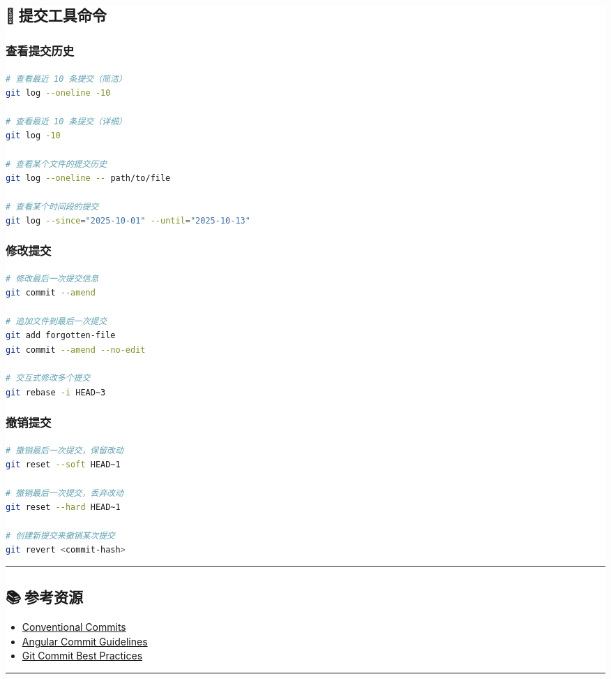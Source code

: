 
## 🔧 提交工具命令

### 查看提交历史

```bash
# 查看最近 10 条提交（简洁）
git log --oneline -10

# 查看最近 10 条提交（详细）
git log -10

# 查看某个文件的提交历史
git log --oneline -- path/to/file

# 查看某个时间段的提交
git log --since="2025-10-01" --until="2025-10-13"
```

### 修改提交

```bash
# 修改最后一次提交信息
git commit --amend

# 追加文件到最后一次提交
git add forgotten-file
git commit --amend --no-edit

# 交互式修改多个提交
git rebase -i HEAD~3
```

### 撤销提交

```bash
# 撤销最后一次提交，保留改动
git reset --soft HEAD~1

# 撤销最后一次提交，丢弃改动
git reset --hard HEAD~1

# 创建新提交来撤销某次提交
git revert <commit-hash>
```

---

## 📚 参考资源

- [Conventional Commits](https://www.conventionalcommits.org/zh-hans/)
- [Angular Commit Guidelines](https://github.com/angular/angular/blob/main/CONTRIBUTING.md#commit)
- [Git Commit Best Practices](https://github.com/trein/dev-best-practices/wiki/Git-Commit-Best-Practices)

---